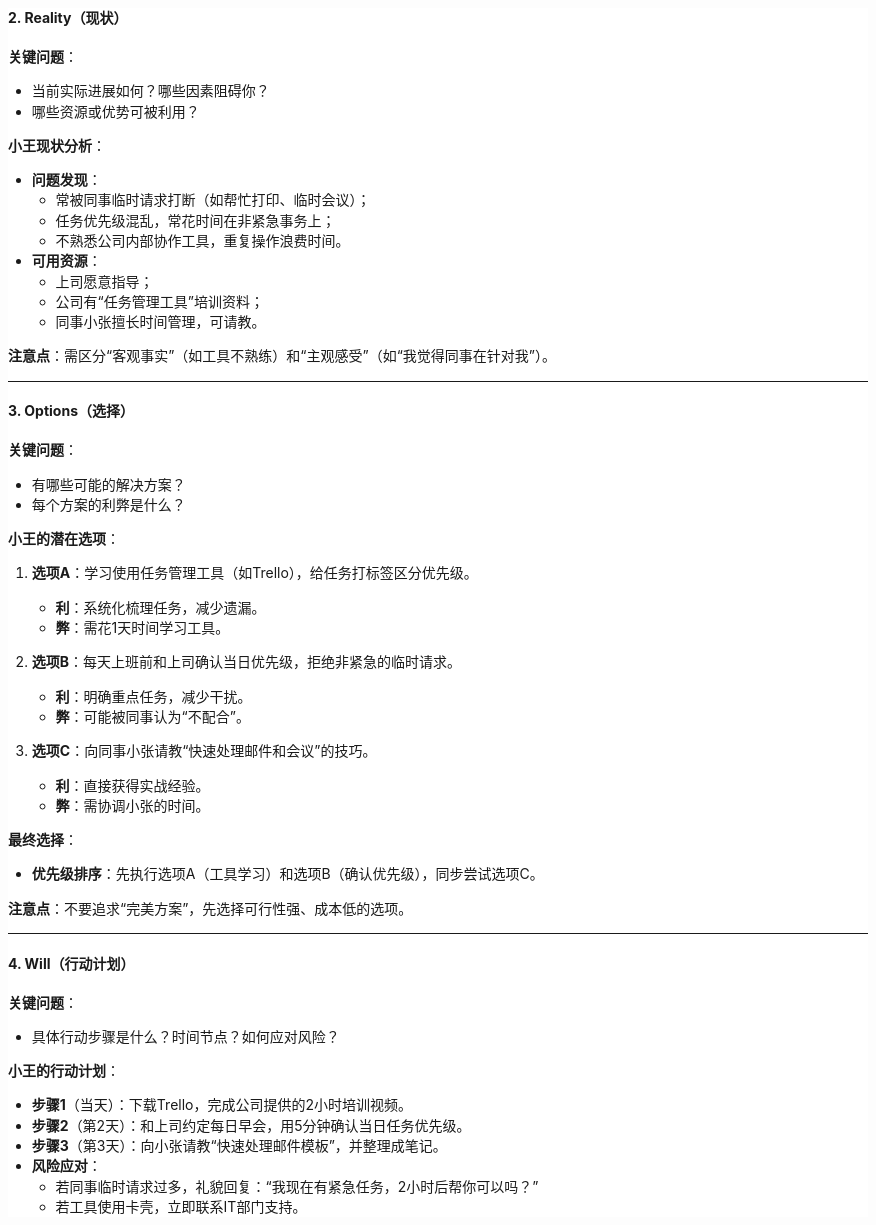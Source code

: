 
#### **2. Reality（现状）**  
**关键问题**：  
- 当前实际进展如何？哪些因素阻碍你？  
- 哪些资源或优势可被利用？  

**小王现状分析**：  
- **问题发现**：  
  - 常被同事临时请求打断（如帮忙打印、临时会议）；  
  - 任务优先级混乱，常花时间在非紧急事务上；  
  - 不熟悉公司内部协作工具，重复操作浪费时间。  
- **可用资源**：  
  - 上司愿意指导；  
  - 公司有“任务管理工具”培训资料；  
  - 同事小张擅长时间管理，可请教。  

**注意点**：需区分“客观事实”（如工具不熟练）和“主观感受”（如“我觉得同事在针对我”）。

---

#### **3. Options（选择）**  
**关键问题**：  
- 有哪些可能的解决方案？  
- 每个方案的利弊是什么？  

**小王的潜在选项**：  
1. **选项A**：学习使用任务管理工具（如Trello），给任务打标签区分优先级。  
   - **利**：系统化梳理任务，减少遗漏。  
   - **弊**：需花1天时间学习工具。  

2. **选项B**：每天上班前和上司确认当日优先级，拒绝非紧急的临时请求。  
   - **利**：明确重点任务，减少干扰。  
   - **弊**：可能被同事认为“不配合”。  

3. **选项C**：向同事小张请教“快速处理邮件和会议”的技巧。  
   - **利**：直接获得实战经验。  
   - **弊**：需协调小张的时间。  

**最终选择**：  
- **优先级排序**：先执行选项A（工具学习）和选项B（确认优先级），同步尝试选项C。  

**注意点**：不要追求“完美方案”，先选择可行性强、成本低的选项。

---

#### **4. Will（行动计划）**  
**关键问题**：  
- 具体行动步骤是什么？时间节点？如何应对风险？  

**小王的行动计划**：  
- **步骤1**（当天）：下载Trello，完成公司提供的2小时培训视频。  
- **步骤2**（第2天）：和上司约定每日早会，用5分钟确认当日任务优先级。  
- **步骤3**（第3天）：向小张请教“快速处理邮件模板”，并整理成笔记。  
- **风险应对**：  
  - 若同事临时请求过多，礼貌回复：“我现在有紧急任务，2小时后帮你可以吗？”  
  - 若工具使用卡壳，立即联系IT部门支持。  
